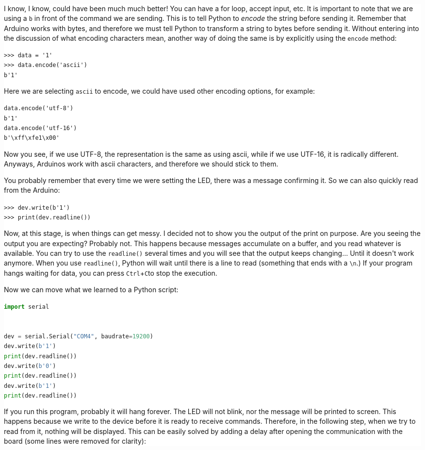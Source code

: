 I know, I know, could have been much much better! You can have a for loop, accept input, etc. It is important to note that we are using a ``b`` in front of the command we are sending. This is to tell Python to *encode* the string before sending it. Remember that Arduino works with bytes, and therefore we must tell Python to transform a string to bytes before sending it. Without entering into the discussion of what encoding characters mean, another way of doing the same is by explicitly using the ``encode`` method:

```pycon
>>> data = '1'
>>> data.encode('ascii')
b'1'
```

Here we are selecting ``ascii`` to encode, we could have used other encoding options, for example:

```pycon
data.encode('utf-8')
b'1'
data.encode('utf-16')
b'\xff\xfe1\x00'
```

Now you see, if we use UTF-8, the representation is the same as using ascii, while if we use UTF-16, it is radically different. Anyways, Arduinos work with ascii characters, and therefore we should stick to them. 

You probably remember that every time we were setting the LED, there was a message confirming it. So we can also quickly read from the Arduino:

```pycon
>>> dev.write(b'1')
>>> print(dev.readline())
``` 

Now, at this stage, is when things can get messy. I decided not to show you the output of the print on purpose. Are you seeing the output you are expecting? Probably not. This happens because messages accumulate on a buffer, and you read whatever is available. You can try to use the ``readline()`` several times and you will see that the output keeps changing... Until it doesn't work anymore. When you use ``readline()``, Python will wait until there is a line to read (something that ends with a ``\n``.) If your program hangs waiting for data, you can press ``Ctrl``+``C``to stop the execution. 

Now we can move what we learned to a Python script:

```python
import serial


dev = serial.Serial("COM4", baudrate=19200)
dev.write(b'1')
print(dev.readline())
dev.write(b'0')
print(dev.readline())
dev.write(b'1')
print(dev.readline())
``` 

If you run this program, probably it will hang forever. The LED will not blink, nor the message will be printed to screen. This happens because we write to the device before it is ready to receive commands. Therefore, in the following step, when we try to read from it, nothing will be displayed. This can be easily solved by adding a delay after opening the communication with the board (some lines were removed for clarity):
